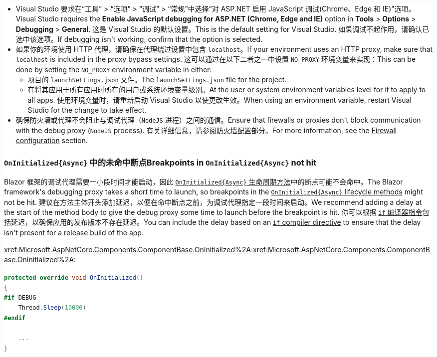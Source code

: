 * <span data-ttu-id="06cdf-305">Visual Studio 要求在“工具” > “选项” > “调试” > “常规”中选择“对 ASP.NET 启用 JavaScript 调试(Chrome、Edge 和 IE)”选项。</span><span class="sxs-lookup"><span data-stu-id="06cdf-305">Visual Studio requires the **Enable JavaScript debugging for ASP.NET (Chrome, Edge and IE)** option in **Tools** > **Options** > **Debugging** > **General**.</span></span> <span data-ttu-id="06cdf-306">这是 Visual Studio 的默认设置。</span><span class="sxs-lookup"><span data-stu-id="06cdf-306">This is the default setting for Visual Studio.</span></span> <span data-ttu-id="06cdf-307">如果调试不起作用，请确认已选中该选项。</span><span class="sxs-lookup"><span data-stu-id="06cdf-307">If debugging isn't working, confirm that the option is selected.</span></span>
* <span data-ttu-id="06cdf-308">如果你的环境使用 HTTP 代理，请确保在代理绕过设置中包含 `localhost`。</span><span class="sxs-lookup"><span data-stu-id="06cdf-308">If your environment uses an HTTP proxy, make sure that `localhost` is included in the proxy bypass settings.</span></span> <span data-ttu-id="06cdf-309">这可以通过在以下二者之一中设置 `NO_PROXY` 环境变量来实现：</span><span class="sxs-lookup"><span data-stu-id="06cdf-309">This can be done by setting the `NO_PROXY` environment variable in either:</span></span>
  * <span data-ttu-id="06cdf-310">项目的 `launchSettings.json` 文件。</span><span class="sxs-lookup"><span data-stu-id="06cdf-310">The `launchSettings.json` file for the project.</span></span>
  * <span data-ttu-id="06cdf-311">在将其应用于所有应用时所在的用户或系统环境变量级别。</span><span class="sxs-lookup"><span data-stu-id="06cdf-311">At the user or system environment variables level for it to apply to all apps.</span></span> <span data-ttu-id="06cdf-312">使用环境变量时，请重新启动 Visual Studio 以使更改生效。</span><span class="sxs-lookup"><span data-stu-id="06cdf-312">When using an environment variable, restart Visual Studio for the change to take effect.</span></span>
* <span data-ttu-id="06cdf-313">确保防火墙或代理不会阻止与调试代理（`NodeJS` 进程）之间的通信。</span><span class="sxs-lookup"><span data-stu-id="06cdf-313">Ensure that firewalls or proxies don't block communication with the debug proxy (`NodeJS` process).</span></span> <span data-ttu-id="06cdf-314">有关详细信息，请参阅[防火墙配置](#firewall-configuration)部分。</span><span class="sxs-lookup"><span data-stu-id="06cdf-314">For more information, see the [Firewall configuration](#firewall-configuration) section.</span></span>

### <a name="breakpoints-in-oninitializedasync-not-hit"></a><span data-ttu-id="06cdf-315">`OnInitialized{Async}` 中的未命中断点</span><span class="sxs-lookup"><span data-stu-id="06cdf-315">Breakpoints in `OnInitialized{Async}` not hit</span></span>

<span data-ttu-id="06cdf-316">Blazor 框架的调试代理需要一小段时间才能启动，因此 [`OnInitialized{Async}` 生命周期方法](xref:blazor/components/lifecycle#component-initialization-oninitializedasync)中的断点可能不会命中。</span><span class="sxs-lookup"><span data-stu-id="06cdf-316">The Blazor framework's debugging proxy takes a short time to launch, so breakpoints in the [`OnInitialized{Async}` lifecycle methods](xref:blazor/components/lifecycle#component-initialization-oninitializedasync) might not be hit.</span></span> <span data-ttu-id="06cdf-317">建议在方法主体开头添加延迟，以便在命中断点之前，为调试代理指定一段时间来启动。</span><span class="sxs-lookup"><span data-stu-id="06cdf-317">We recommend adding a delay at the start of the method body to give the debug proxy some time to launch before the breakpoint is hit.</span></span> <span data-ttu-id="06cdf-318">你可以根据 [`if` 编译器指令](/dotnet/csharp/language-reference/preprocessor-directives/preprocessor-if)包括延迟，以确保应用的发布版本不存在延迟。</span><span class="sxs-lookup"><span data-stu-id="06cdf-318">You can include the delay based on an [`if` compiler directive](/dotnet/csharp/language-reference/preprocessor-directives/preprocessor-if) to ensure that the delay isn't present for a release build of the app.</span></span>

<span data-ttu-id="06cdf-319"><xref:Microsoft.AspNetCore.Components.ComponentBase.OnInitialized%2A>:</span><span class="sxs-lookup"><span data-stu-id="06cdf-319"><xref:Microsoft.AspNetCore.Components.ComponentBase.OnInitialized%2A>:</span></span>

```csharp
protected override void OnInitialized()
{
#if DEBUG
    Thread.Sleep(10000)
#endif

    ...
}
```
